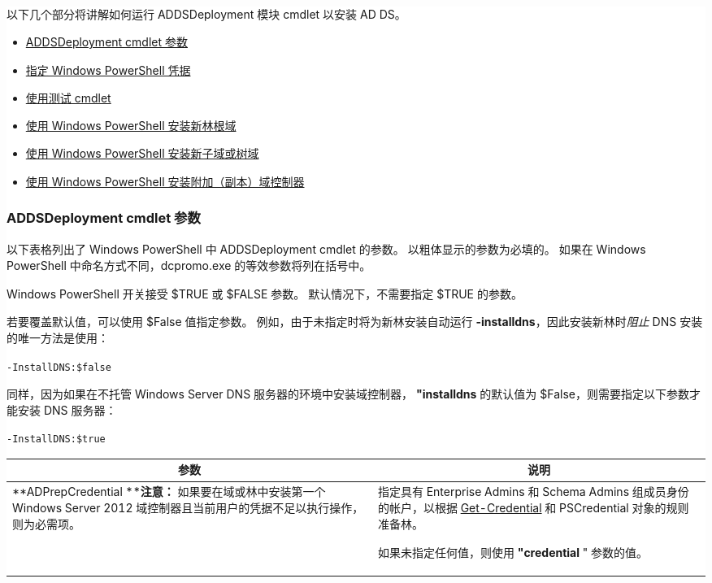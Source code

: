 以下几个部分将讲解如何运行 ADDSDeployment 模块 cmdlet 以安装 AD DS。

-   [ADDSDeployment cmdlet 参数](../../ad-ds/deploy/Install-Active-Directory-Domain-Services--Level-100-.md#BKMK_Params)

-   [指定 Windows PowerShell 凭据](../../ad-ds/deploy/Install-Active-Directory-Domain-Services--Level-100-.md#BKMK_PSCreds)

-   [使用测试 cmdlet](../../ad-ds/deploy/Install-Active-Directory-Domain-Services--Level-100-.md#BKMK_TestCmdlets)

-   [使用 Windows PowerShell 安装新林根域](../../ad-ds/deploy/../../ad-ds/deploy/Install-Active-Directory-Domain-Services--Level-100-.md#BKMK_PSForest)

-   [使用 Windows PowerShell 安装新子域或树域](../../ad-ds/deploy/Install-Active-Directory-Domain-Services--Level-100-.md#BKMK_PSDomain)

-   [使用 Windows PowerShell 安装附加（副本）域控制器](../../ad-ds/deploy/Install-Active-Directory-Domain-Services--Level-100-.md#BKMK_PSReplica)

### <a name="addsdeployment-cmdlet-arguments"></a><a name="BKMK_Params"></a>ADDSDeployment cmdlet 参数
以下表格列出了 Windows PowerShell 中 ADDSDeployment cmdlet 的参数。 以粗体显示的参数为必填的。 如果在 Windows PowerShell 中命名方式不同，dcpromo.exe 的等效参数将列在括号中。

Windows PowerShell 开关接受 $TRUE 或 $FALSE 参数。 默认情况下，不需要指定 $TRUE 的参数。

若要覆盖默认值，可以使用 $False 值指定参数。 例如，由于未指定时将为新林安装自动运行 **-installdns**，因此安装新林时*阻止* DNS 安装的唯一方法是使用：

```
-InstallDNS:$false
```

同样，因为如果在不托管 Windows Server DNS 服务器的环境中安装域控制器， **"installdns** 的默认值为 $False，则需要指定以下参数才能安装 DNS 服务器：

```
-InstallDNS:$true
```


|                                                                                                                 参数                                                                                                                 |                                                                                                                                                                                                                                                                                                                                                                                                                                                                                                                                                                                                                                                                                                              说明                                                                                                                                                                                                                                                                                                                                                                                                                                                                                                                                                                                                                                                                                                               |
|------------------------------------------------------------------------------------------------------------------------------------------------------------------------------------------------------------------------------------------|----------------------------------------------------------------------------------------------------------------------------------------------------------------------------------------------------------------------------------------------------------------------------------------------------------------------------------------------------------------------------------------------------------------------------------------------------------------------------------------------------------------------------------------------------------------------------------------------------------------------------------------------------------------------------------------------------------------------------------------------------------------------------------------------------------------------------------------------------------------------------------------------------------------------------------------------------------------------------------------------------------------------------------------------------------------------------------------------------------------------------------------------------------------------------------------------------------------------------------------------------------------------------------------------------------------------------------------------------------------------------------------------------------------------------------------|
| **ADPrepCredential <PS Credential> ****注意：** 如果要在域或林中安装第一个 Windows Server 2012 域控制器且当前用户的凭据不足以执行操作，则为必需项。 |                                                                                                                                                                                                                                                                                                                                                                                                                                                                                                                                                    指定具有 Enterprise Admins 和 Schema Admins 组成员身份的帐户，以根据 [Get-Credential](/previous-versions/dd315327(v=technet.10)) 和 PSCredential 对象的规则准备林。<p>如果未指定任何值，则使用 **"credential** " 参数的值。                                                                                                                                                                                                                                                                                                                                                                                                                                                                                                                                                     |